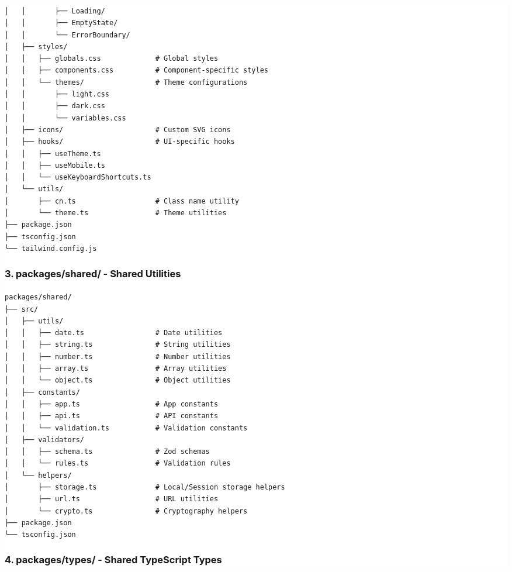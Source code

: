```
│   │       ├── Loading/
│   │       ├── EmptyState/
│   │       └── ErrorBoundary/
│   ├── styles/
│   │   ├── globals.css             # Global styles
│   │   ├── components.css          # Component-specific styles
│   │   └── themes/                 # Theme configurations
│   │       ├── light.css
│   │       ├── dark.css
│   │       └── variables.css
│   ├── icons/                      # Custom SVG icons
│   ├── hooks/                      # UI-specific hooks
│   │   ├── useTheme.ts
│   │   ├── useMobile.ts
│   │   └── useKeyboardShortcuts.ts
│   └── utils/
│       ├── cn.ts                   # Class name utility
│       └── theme.ts                # Theme utilities
├── package.json
├── tsconfig.json
└── tailwind.config.js
```

### 3. packages/shared/ - Shared Utilities

```
packages/shared/
├── src/
│   ├── utils/
│   │   ├── date.ts                 # Date utilities
│   │   ├── string.ts               # String utilities
│   │   ├── number.ts               # Number utilities
│   │   ├── array.ts                # Array utilities
│   │   └── object.ts               # Object utilities
│   ├── constants/
│   │   ├── app.ts                  # App constants
│   │   ├── api.ts                  # API constants
│   │   └── validation.ts           # Validation constants
│   ├── validators/
│   │   ├── schema.ts               # Zod schemas
│   │   └── rules.ts                # Validation rules
│   └── helpers/
│       ├── storage.ts              # Local/Session storage helpers
│       ├── url.ts                  # URL utilities
│       └── crypto.ts               # Cryptography helpers
├── package.json
└── tsconfig.json
```

### 4. packages/types/ - Shared TypeScript Types
